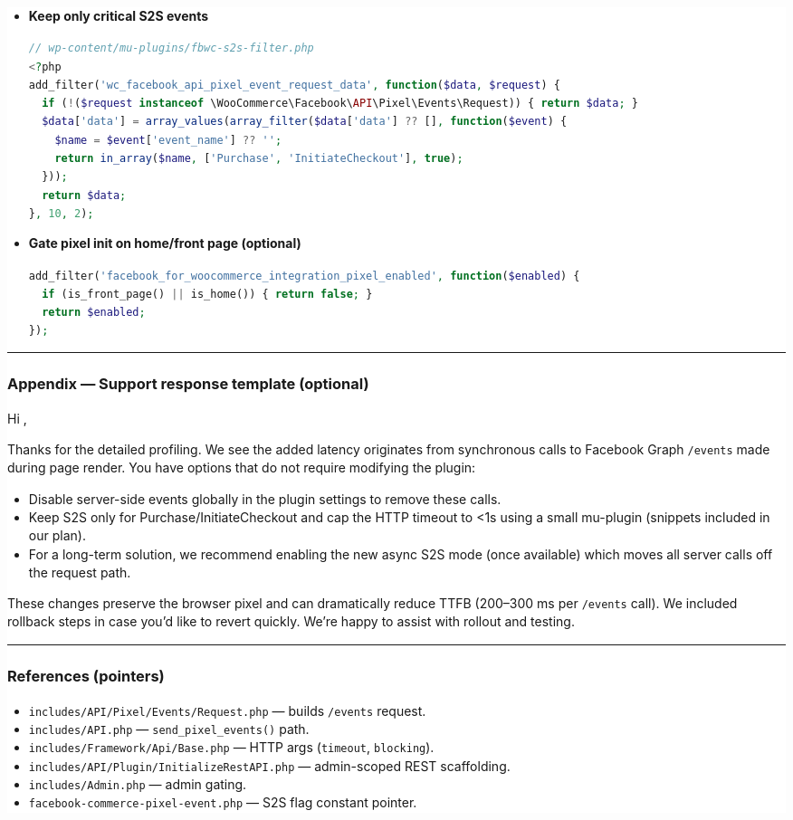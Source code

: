 - **Keep only critical S2S events**
  ```php
  // wp-content/mu-plugins/fbwc-s2s-filter.php
  <?php
  add_filter('wc_facebook_api_pixel_event_request_data', function($data, $request) {
    if (!($request instanceof \WooCommerce\Facebook\API\Pixel\Events\Request)) { return $data; }
    $data['data'] = array_values(array_filter($data['data'] ?? [], function($event) {
      $name = $event['event_name'] ?? '';
      return in_array($name, ['Purchase', 'InitiateCheckout'], true);
    }));
    return $data;
  }, 10, 2);
  ```

- **Gate pixel init on home/front page (optional)**
  ```php
  add_filter('facebook_for_woocommerce_integration_pixel_enabled', function($enabled) {
    if (is_front_page() || is_home()) { return false; }
    return $enabled;
  });
  ```

---

### Appendix — Support response template (optional)

Hi <name>,

Thanks for the detailed profiling. We see the added latency originates from synchronous calls to Facebook Graph `/events` made during page render. You have options that do not require modifying the plugin:

- Disable server-side events globally in the plugin settings to remove these calls.
- Keep S2S only for Purchase/InitiateCheckout and cap the HTTP timeout to <1s using a small mu-plugin (snippets included in our plan).
- For a long-term solution, we recommend enabling the new async S2S mode (once available) which moves all server calls off the request path.

These changes preserve the browser pixel and can dramatically reduce TTFB (200–300 ms per `/events` call). We included rollback steps in case you’d like to revert quickly. We’re happy to assist with rollout and testing.

---

### References (pointers)

- `includes/API/Pixel/Events/Request.php` — builds `/events` request.
- `includes/API.php` — `send_pixel_events()` path.
- `includes/Framework/Api/Base.php` — HTTP args (`timeout`, `blocking`).
- `includes/API/Plugin/InitializeRestAPI.php` — admin-scoped REST scaffolding.
- `includes/Admin.php` — admin gating.
- `facebook-commerce-pixel-event.php` — S2S flag constant pointer.

